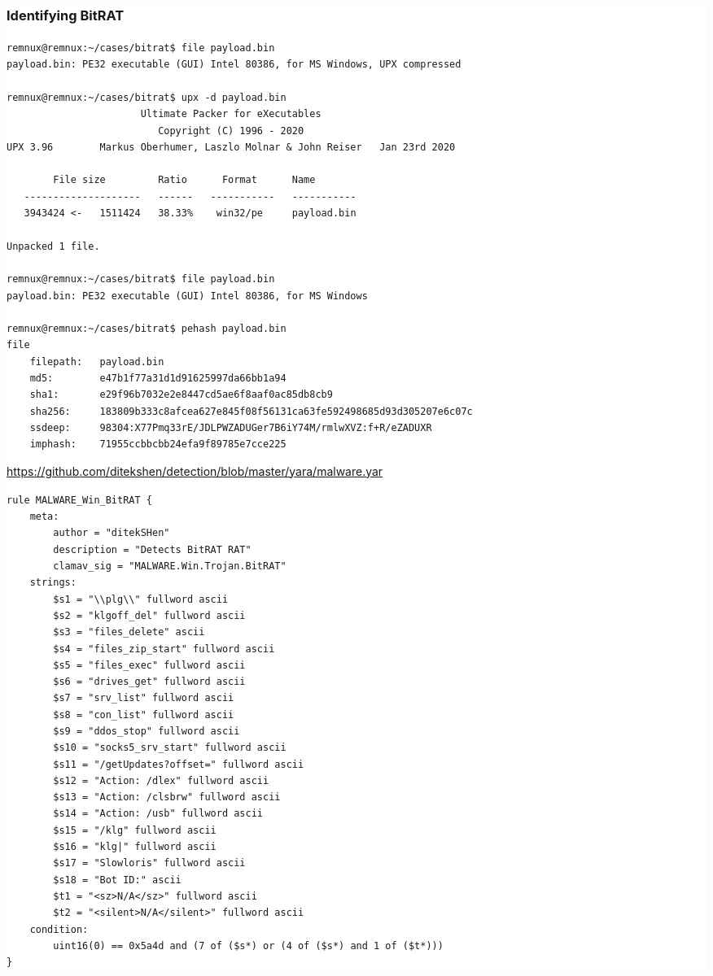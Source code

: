 ### Identifying BitRAT

```console
remnux@remnux:~/cases/bitrat$ file payload.bin 
payload.bin: PE32 executable (GUI) Intel 80386, for MS Windows, UPX compressed

remnux@remnux:~/cases/bitrat$ upx -d payload.bin 
                       Ultimate Packer for eXecutables
                          Copyright (C) 1996 - 2020
UPX 3.96        Markus Oberhumer, Laszlo Molnar & John Reiser   Jan 23rd 2020

        File size         Ratio      Format      Name
   --------------------   ------   -----------   -----------
   3943424 <-   1511424   38.33%    win32/pe     payload.bin

Unpacked 1 file.

remnux@remnux:~/cases/bitrat$ file payload.bin 
payload.bin: PE32 executable (GUI) Intel 80386, for MS Windows

remnux@remnux:~/cases/bitrat$ pehash payload.bin 
file
    filepath:   payload.bin
    md5:        e47b1f77a31d1d91625997da66bb1a94
    sha1:       e29f96b7032e2e8447cd5ae6f8aaf0ac85db8cb9
    sha256:     183809b333c8afcea627e845f08f56131ca63fe592498685d93d305207e6c07c
    ssdeep:     98304:X77Pmq33rE/JDLPWZADUGer7B6iY74M/rmlwXVZ:f+R/eZADUXR
    imphash:    71955ccbbcbb24efa9f89785e7cce225
```

https://github.com/ditekshen/detection/blob/master/yara/malware.yar

```yara
rule MALWARE_Win_BitRAT {
    meta:
        author = "ditekSHen"
        description = "Detects BitRAT RAT"
        clamav_sig = "MALWARE.Win.Trojan.BitRAT"
    strings:
        $s1 = "\\plg\\" fullword ascii
        $s2 = "klgoff_del" fullword ascii
        $s3 = "files_delete" ascii
        $s4 = "files_zip_start" fullword ascii
        $s5 = "files_exec" fullword ascii
        $s6 = "drives_get" fullword ascii
        $s7 = "srv_list" fullword ascii
        $s8 = "con_list" fullword ascii
        $s9 = "ddos_stop" fullword ascii
        $s10 = "socks5_srv_start" fullword ascii
        $s11 = "/getUpdates?offset=" fullword ascii
        $s12 = "Action: /dlex" fullword ascii
        $s13 = "Action: /clsbrw" fullword ascii
        $s14 = "Action: /usb" fullword ascii
        $s15 = "/klg" fullword ascii
        $s16 = "klg|" fullword ascii
        $s17 = "Slowloris" fullword ascii
        $s18 = "Bot ID:" ascii
        $t1 = "<sz>N/A</sz>" fullword ascii
        $t2 = "<silent>N/A</silent>" fullword ascii
    condition:
        uint16(0) == 0x5a4d and (7 of ($s*) or (4 of ($s*) and 1 of ($t*)))
}
```
